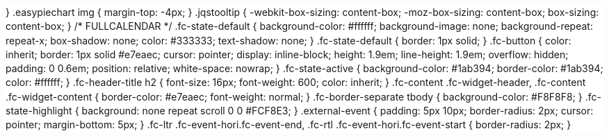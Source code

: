 }
.easypiechart img {
  margin-top: -4px;
}
.jqstooltip {
  -webkit-box-sizing: content-box;
  -moz-box-sizing: content-box;
  box-sizing: content-box;
}
/* FULLCALENDAR */
.fc-state-default {
  background-color: #ffffff;
  background-image: none;
  background-repeat: repeat-x;
  box-shadow: none;
  color: #333333;
  text-shadow: none;
}
.fc-state-default {
  border: 1px solid;
}
.fc-button {
  color: inherit;
  border: 1px solid #e7eaec;
  cursor: pointer;
  display: inline-block;
  height: 1.9em;
  line-height: 1.9em;
  overflow: hidden;
  padding: 0 0.6em;
  position: relative;
  white-space: nowrap;
}
.fc-state-active {
  background-color: #1ab394;
  border-color: #1ab394;
  color: #ffffff;
}
.fc-header-title h2 {
  font-size: 16px;
  font-weight: 600;
  color: inherit;
}
.fc-content .fc-widget-header,
.fc-content .fc-widget-content {
  border-color: #e7eaec;
  font-weight: normal;
}
.fc-border-separate tbody {
  background-color: #F8F8F8;
}
.fc-state-highlight {
  background: none repeat scroll 0 0 #FCF8E3;
}
.external-event {
  padding: 5px 10px;
  border-radius: 2px;
  cursor: pointer;
  margin-bottom: 5px;
}
.fc-ltr .fc-event-hori.fc-event-end,
.fc-rtl .fc-event-hori.fc-event-start {
  border-radius: 2px;
}